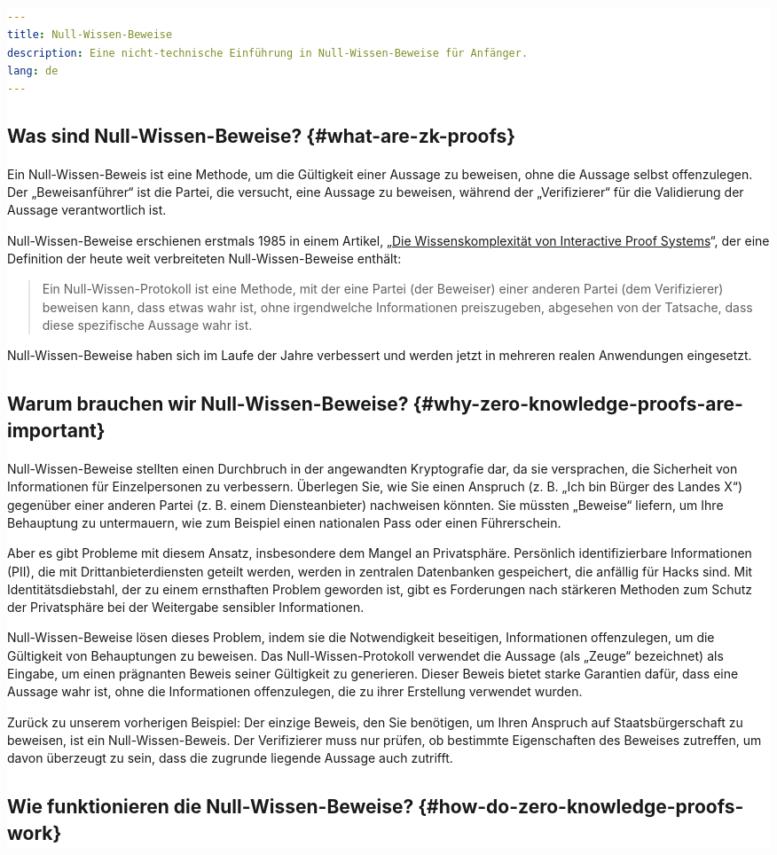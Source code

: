 ```yaml
---
title: Null-Wissen-Beweise
description: Eine nicht-technische Einführung in Null-Wissen-Beweise für Anfänger.
lang: de
---
```


## Was sind Null-Wissen-Beweise? {#what-are-zk-proofs}

Ein Null-Wissen-Beweis ist eine Methode, um die Gültigkeit einer Aussage zu beweisen, ohne die Aussage selbst offenzulegen. Der „Beweisanführer“ ist die Partei, die versucht, eine Aussage zu beweisen, während der „Verifizierer“ für die Validierung der Aussage verantwortlich ist.

Null-Wissen-Beweise erschienen erstmals 1985 in einem Artikel, „[Die Wissenskomplexität von Interactive Proof Systems](http://people.csail.mit.edu/silvio/Selected%20Scientific%20Papers/Proof%20Systems/The_Knowledge_Complexity_Of_Interactive_Proof_Systems.pdf)“, der eine Definition der heute weit verbreiteten Null-Wissen-Beweise enthält:

> Ein Null-Wissen-Protokoll ist eine Methode, mit der eine Partei (der Beweiser) einer anderen Partei (dem Verifizierer) beweisen kann, dass etwas wahr ist, ohne irgendwelche Informationen preiszugeben, abgesehen von der Tatsache, dass diese spezifische Aussage wahr ist.

Null-Wissen-Beweise haben sich im Laufe der Jahre verbessert und werden jetzt in mehreren realen Anwendungen eingesetzt.

## Warum brauchen wir Null-Wissen-Beweise? {#why-zero-knowledge-proofs-are-important}

Null-Wissen-Beweise stellten einen Durchbruch in der angewandten Kryptografie dar, da sie versprachen, die Sicherheit von Informationen für Einzelpersonen zu verbessern. Überlegen Sie, wie Sie einen Anspruch (z. B. „Ich bin Bürger des Landes X“) gegenüber einer anderen Partei (z. B. einem Diensteanbieter) nachweisen könnten. Sie müssten „Beweise“ liefern, um Ihre Behauptung zu untermauern, wie zum Beispiel einen nationalen Pass oder einen Führerschein.

Aber es gibt Probleme mit diesem Ansatz, insbesondere dem Mangel an Privatsphäre. Persönlich identifizierbare Informationen (PII), die mit Drittanbieterdiensten geteilt werden, werden in zentralen Datenbanken gespeichert, die anfällig für Hacks sind. Mit Identitätsdiebstahl, der zu einem ernsthaften Problem geworden ist, gibt es Forderungen nach stärkeren Methoden zum Schutz der Privatsphäre bei der Weitergabe sensibler Informationen.

Null-Wissen-Beweise lösen dieses Problem, indem sie die Notwendigkeit beseitigen, Informationen offenzulegen, um die Gültigkeit von Behauptungen zu beweisen. Das Null-Wissen-Protokoll verwendet die Aussage (als „Zeuge“ bezeichnet) als Eingabe, um einen prägnanten Beweis seiner Gültigkeit zu generieren. Dieser Beweis bietet starke Garantien dafür, dass eine Aussage wahr ist, ohne die Informationen offenzulegen, die zu ihrer Erstellung verwendet wurden.

Zurück zu unserem vorherigen Beispiel: Der einzige Beweis, den Sie benötigen, um Ihren Anspruch auf Staatsbürgerschaft zu beweisen, ist ein Null-Wissen-Beweis. Der Verifizierer muss nur prüfen, ob bestimmte Eigenschaften des Beweises zutreffen, um davon überzeugt zu sein, dass die zugrunde liegende Aussage auch zutrifft.

## Wie funktionieren die Null-Wissen-Beweise? {#how-do-zero-knowledge-proofs-work}
